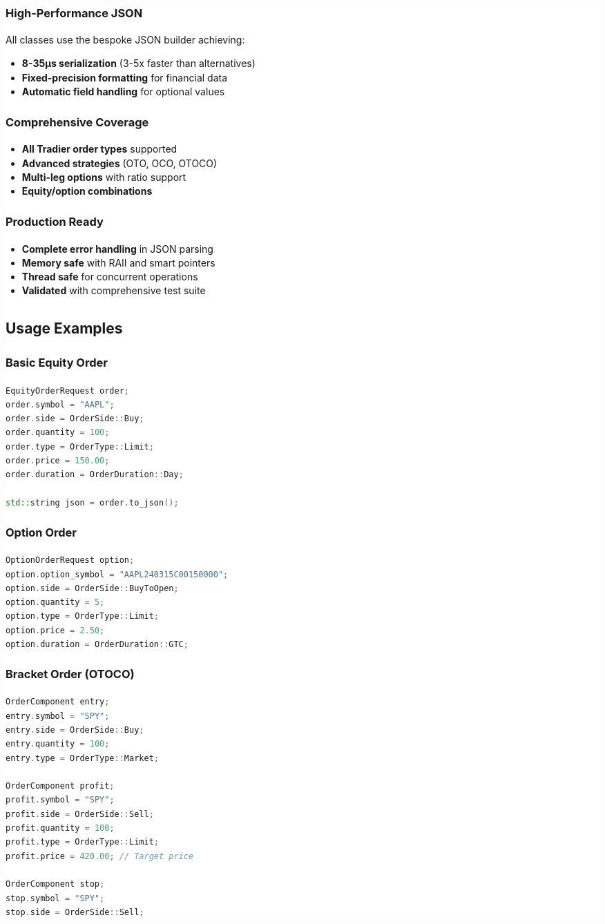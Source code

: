 ### High-Performance JSON
All classes use the bespoke JSON builder achieving:
- **8-35μs serialization** (3-5x faster than alternatives)
- **Fixed-precision formatting** for financial data
- **Automatic field handling** for optional values

### Comprehensive Coverage
- **All Tradier order types** supported
- **Advanced strategies** (OTO, OCO, OTOCO)
- **Multi-leg options** with ratio support
- **Equity/option combinations**

### Production Ready
- **Complete error handling** in JSON parsing
- **Memory safe** with RAII and smart pointers
- **Thread safe** for concurrent operations
- **Validated** with comprehensive test suite

## Usage Examples

### Basic Equity Order
```cpp
EquityOrderRequest order;
order.symbol = "AAPL";
order.side = OrderSide::Buy;
order.quantity = 100;
order.type = OrderType::Limit;
order.price = 150.00;
order.duration = OrderDuration::Day;

std::string json = order.to_json();
```

### Option Order
```cpp
OptionOrderRequest option;
option.option_symbol = "AAPL240315C00150000";
option.side = OrderSide::BuyToOpen;
option.quantity = 5;
option.type = OrderType::Limit;
option.price = 2.50;
option.duration = OrderDuration::GTC;
```

### Bracket Order (OTOCO)
```cpp
OrderComponent entry;
entry.symbol = "SPY";
entry.side = OrderSide::Buy;
entry.quantity = 100;
entry.type = OrderType::Market;

OrderComponent profit;
profit.symbol = "SPY";
profit.side = OrderSide::Sell;
profit.quantity = 100;
profit.type = OrderType::Limit;
profit.price = 420.00; // Target price

OrderComponent stop;
stop.symbol = "SPY";
stop.side = OrderSide::Sell;
```